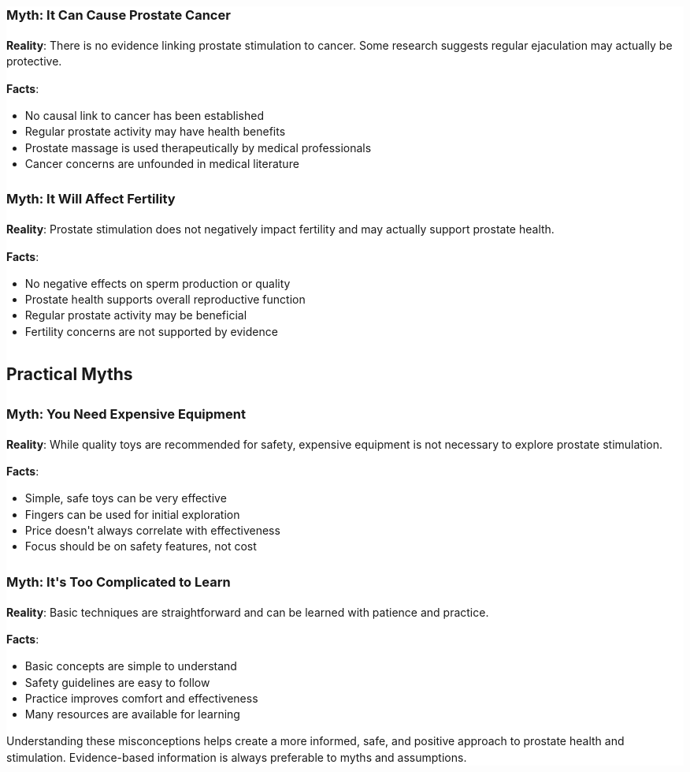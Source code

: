 ### Myth: It Can Cause Prostate Cancer

**Reality**: There is no evidence linking prostate stimulation to cancer. Some research suggests regular ejaculation may actually be protective.

**Facts**:
- No causal link to cancer has been established
- Regular prostate activity may have health benefits
- Prostate massage is used therapeutically by medical professionals
- Cancer concerns are unfounded in medical literature

### Myth: It Will Affect Fertility

**Reality**: Prostate stimulation does not negatively impact fertility and may actually support prostate health.

**Facts**:
- No negative effects on sperm production or quality
- Prostate health supports overall reproductive function
- Regular prostate activity may be beneficial
- Fertility concerns are not supported by evidence

## Practical Myths

### Myth: You Need Expensive Equipment

**Reality**: While quality toys are recommended for safety, expensive equipment is not necessary to explore prostate stimulation.

**Facts**:
- Simple, safe toys can be very effective
- Fingers can be used for initial exploration
- Price doesn't always correlate with effectiveness
- Focus should be on safety features, not cost

### Myth: It's Too Complicated to Learn

**Reality**: Basic techniques are straightforward and can be learned with patience and practice.

**Facts**:
- Basic concepts are simple to understand
- Safety guidelines are easy to follow
- Practice improves comfort and effectiveness
- Many resources are available for learning

Understanding these misconceptions helps create a more informed, safe, and positive approach to prostate health and stimulation. Evidence-based information is always preferable to myths and assumptions.